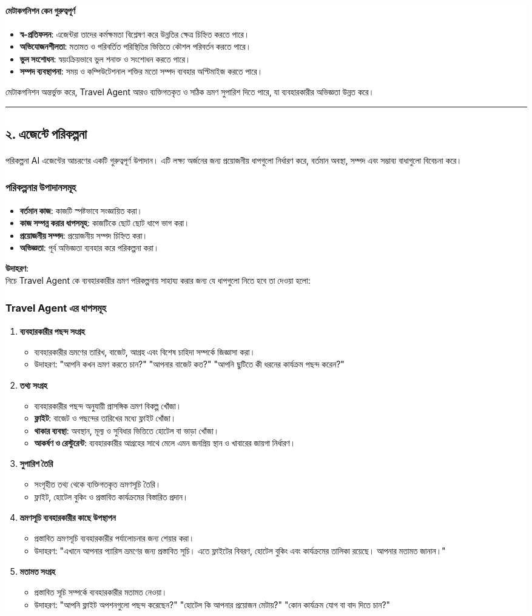 #### মেটাকগনিশন কেন গুরুত্বপূর্ণ

- **স্ব-প্রতিফলন**: এজেন্টরা তাদের কর্মক্ষমতা বিশ্লেষণ করে উন্নতির ক্ষেত্র চিহ্নিত করতে পারে।
- **অভিযোজনশীলতা**: মতামত ও পরিবর্তিত পরিস্থিতির ভিত্তিতে কৌশল পরিবর্তন করতে পারে।
- **ভুল সংশোধন**: স্বয়ংক্রিয়ভাবে ভুল শনাক্ত ও সংশোধন করতে পারে।
- **সম্পদ ব্যবস্থাপনা**: সময় ও কম্পিউটেশনাল শক্তির মতো সম্পদ ব্যবহার অপ্টিমাইজ করতে পারে।

মেটাকগনিশন অন্তর্ভুক্ত করে, Travel Agent আরও ব্যক্তিগতকৃত ও সঠিক ভ্রমণ সুপারিশ দিতে পারে, যা ব্যবহারকারীর অভিজ্ঞতা উন্নত করে।

---

## ২. এজেন্টে পরিকল্পনা

পরিকল্পনা AI এজেন্টের আচরণের একটি গুরুত্বপূর্ণ উপাদান। এটি লক্ষ্য অর্জনের জন্য প্রয়োজনীয় ধাপগুলো নির্ধারণ করে, বর্তমান অবস্থা, সম্পদ এবং সম্ভাব্য বাধাগুলো বিবেচনা করে।

### পরিকল্পনার উপাদানসমূহ

- **বর্তমান কাজ**: কাজটি স্পষ্টভাবে সংজ্ঞায়িত করা।
- **কাজ সম্পন্ন করার ধাপসমূহ**: কাজটিকে ছোট ছোট ধাপে ভাগ করা।
- **প্রয়োজনীয় সম্পদ**: প্রয়োজনীয় সম্পদ চিহ্নিত করা।
- **অভিজ্ঞতা**: পূর্ব অভিজ্ঞতা ব্যবহার করে পরিকল্পনা করা।

**উদাহরণ**:  
নিচে Travel Agent কে ব্যবহারকারীর ভ্রমণ পরিকল্পনায় সাহায্য করার জন্য যে ধাপগুলো নিতে হবে তা দেওয়া হলো:

### Travel Agent এর ধাপসমূহ

1. **ব্যবহারকারীর পছন্দ সংগ্রহ**  
   - ব্যবহারকারীর ভ্রমণের তারিখ, বাজেট, আগ্রহ এবং বিশেষ চাহিদা সম্পর্কে জিজ্ঞাসা করা।  
   - উদাহরণ: "আপনি কখন ভ্রমণ করতে চান?" "আপনার বাজেট কত?" "আপনি ছুটিতে কী ধরনের কার্যক্রম পছন্দ করেন?"

2. **তথ্য সংগ্রহ**  
   - ব্যবহারকারীর পছন্দ অনুযায়ী প্রাসঙ্গিক ভ্রমণ বিকল্প খোঁজা।  
   - **ফ্লাইট**: বাজেট ও পছন্দের তারিখের মধ্যে ফ্লাইট খোঁজা।  
   - **থাকার ব্যবস্থা**: অবস্থান, মূল্য ও সুবিধার ভিত্তিতে হোটেল বা ভাড়া খোঁজা।  
   - **আকর্ষণ ও রেস্টুরেন্ট**: ব্যবহারকারীর আগ্রহের সাথে মেলে এমন জনপ্রিয় স্থান ও খাবারের জায়গা নির্ধারণ।

3. **সুপারিশ তৈরি**  
   - সংগৃহীত তথ্য থেকে ব্যক্তিগতকৃত ভ্রমণসূচি তৈরি।  
   - ফ্লাইট, হোটেল বুকিং ও প্রস্তাবিত কার্যক্রমের বিস্তারিত প্রদান।

4. **ভ্রমণসূচি ব্যবহারকারীর কাছে উপস্থাপন**  
   - প্রস্তাবিত ভ্রমণসূচি ব্যবহারকারীর পর্যালোচনার জন্য শেয়ার করা।  
   - উদাহরণ: "এখানে আপনার প্যারিস ভ্রমণের জন্য প্রস্তাবিত সূচি। এতে ফ্লাইটের বিবরণ, হোটেল বুকিং এবং কার্যক্রমের তালিকা রয়েছে। আপনার মতামত জানান।"

5. **মতামত সংগ্রহ**  
   - প্রস্তাবিত সূচি সম্পর্কে ব্যবহারকারীর মতামত নেওয়া।  
   - উদাহরণ: "আপনি ফ্লাইট অপশনগুলো পছন্দ করেছেন?" "হোটেল কি আপনার প্রয়োজন মেটায়?" "কোন কার্যক্রম যোগ বা বাদ দিতে চান?"
